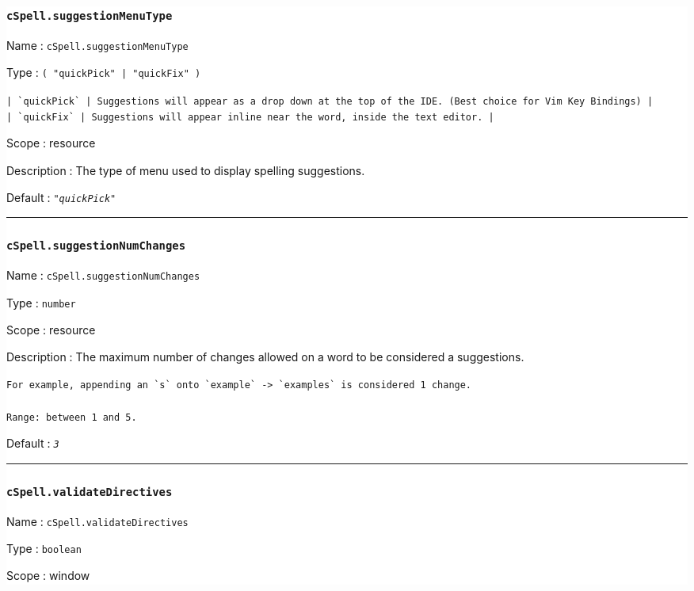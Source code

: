 ### `cSpell.suggestionMenuType`

Name
: `cSpell.suggestionMenuType`


Type
: `( "quickPick" | "quickFix" )`

    | `quickPick` | Suggestions will appear as a drop down at the top of the IDE. (Best choice for Vim Key Bindings) |
    | `quickFix` | Suggestions will appear inline near the word, inside the text editor. |



Scope
: resource

Description
: The type of menu used to display spelling suggestions.

Default
: _`"quickPick"`_

---

### `cSpell.suggestionNumChanges`

Name
: `cSpell.suggestionNumChanges`

Type
: `number`

Scope
: resource

Description
: The maximum number of changes allowed on a word to be considered a suggestions.

    For example, appending an `s` onto `example` -> `examples` is considered 1 change.

    Range: between 1 and 5.

Default
: _`3`_

---

### `cSpell.validateDirectives`

Name
: `cSpell.validateDirectives`

Type
: `boolean`

Scope
: window
